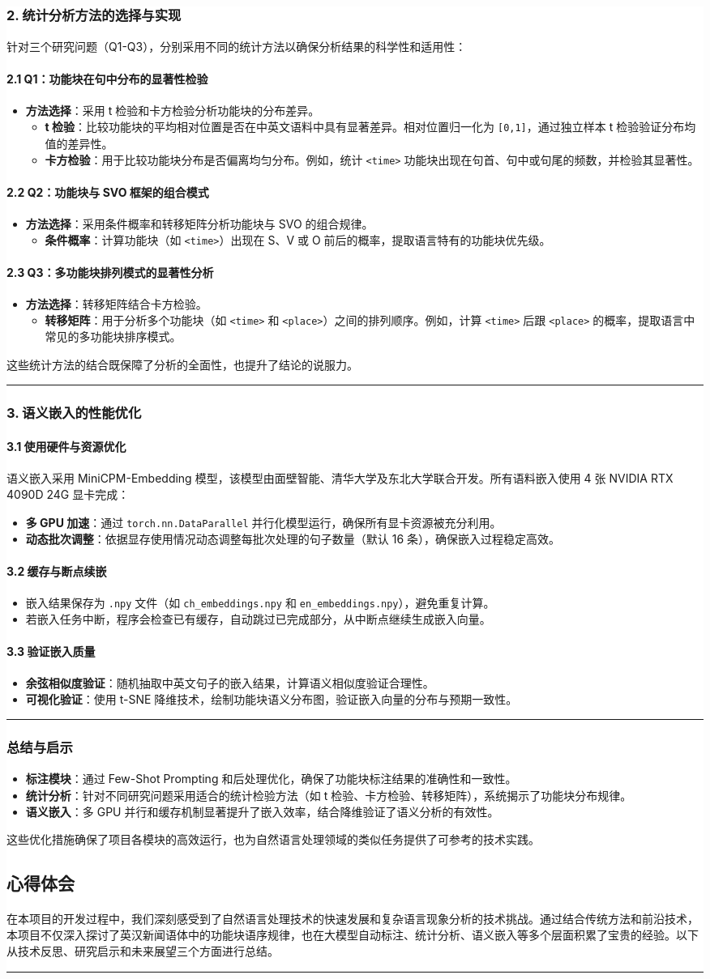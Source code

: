 
### **2. 统计分析方法的选择与实现**

针对三个研究问题（Q1-Q3），分别采用不同的统计方法以确保分析结果的科学性和适用性：

#### **2.1 Q1：功能块在句中分布的显著性检验**
- **方法选择**：采用 t 检验和卡方检验分析功能块的分布差异。
  - **t 检验**：比较功能块的平均相对位置是否在中英文语料中具有显著差异。相对位置归一化为 `[0,1]`，通过独立样本 t 检验验证分布均值的差异性。
  - **卡方检验**：用于比较功能块分布是否偏离均匀分布。例如，统计 `<time>` 功能块出现在句首、句中或句尾的频数，并检验其显著性。

#### **2.2 Q2：功能块与 SVO 框架的组合模式**
- **方法选择**：采用条件概率和转移矩阵分析功能块与 SVO 的组合规律。
  - **条件概率**：计算功能块（如 `<time>`）出现在 S、V 或 O 前后的概率，提取语言特有的功能块优先级。


#### **2.3 Q3：多功能块排列模式的显著性分析**
- **方法选择**：转移矩阵结合卡方检验。
  - **转移矩阵**：用于分析多个功能块（如 `<time>` 和 `<place>`）之间的排列顺序。例如，计算 `<time>` 后跟 `<place>` 的概率，提取语言中常见的多功能块排序模式。

这些统计方法的结合既保障了分析的全面性，也提升了结论的说服力。

---

### **3. 语义嵌入的性能优化**

#### **3.1 使用硬件与资源优化**
语义嵌入采用 MiniCPM-Embedding 模型，该模型由面壁智能、清华大学及东北大学联合开发。所有语料嵌入使用 4 张 NVIDIA RTX 4090D 24G 显卡完成：
- **多 GPU 加速**：通过 `torch.nn.DataParallel` 并行化模型运行，确保所有显卡资源被充分利用。
- **动态批次调整**：依据显存使用情况动态调整每批次处理的句子数量（默认 16 条），确保嵌入过程稳定高效。

#### **3.2 缓存与断点续嵌**
- 嵌入结果保存为 `.npy` 文件（如 `ch_embeddings.npy` 和 `en_embeddings.npy`），避免重复计算。
- 若嵌入任务中断，程序会检查已有缓存，自动跳过已完成部分，从中断点继续生成嵌入向量。

#### **3.3 验证嵌入质量**
- **余弦相似度验证**：随机抽取中英文句子的嵌入结果，计算语义相似度验证合理性。
- **可视化验证**：使用 t-SNE 降维技术，绘制功能块语义分布图，验证嵌入向量的分布与预期一致性。

---

### **总结与启示**

- **标注模块**：通过 Few-Shot Prompting 和后处理优化，确保了功能块标注结果的准确性和一致性。
- **统计分析**：针对不同研究问题采用适合的统计检验方法（如 t 检验、卡方检验、转移矩阵），系统揭示了功能块分布规律。
- **语义嵌入**：多 GPU 并行和缓存机制显著提升了嵌入效率，结合降维验证了语义分析的有效性。

这些优化措施确保了项目各模块的高效运行，也为自然语言处理领域的类似任务提供了可参考的技术实践。

## 心得体会

在本项目的开发过程中，我们深刻感受到了自然语言处理技术的快速发展和复杂语言现象分析的技术挑战。通过结合传统方法和前沿技术，本项目不仅深入探讨了英汉新闻语体中的功能块语序规律，也在大模型自动标注、统计分析、语义嵌入等多个层面积累了宝贵的经验。以下从技术反思、研究启示和未来展望三个方面进行总结。

---